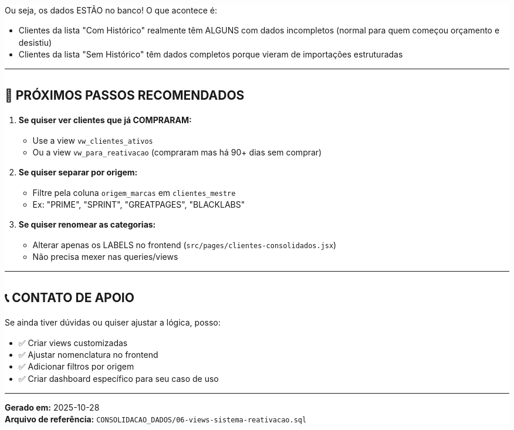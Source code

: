 Ou seja, os dados ESTÃO no banco! O que acontece é:
- Clientes da lista "Com Histórico" realmente têm ALGUNS com dados incompletos (normal para quem começou orçamento e desistiu)
- Clientes da lista "Sem Histórico" têm dados completos porque vieram de importações estruturadas

---

## 🎯 PRÓXIMOS PASSOS RECOMENDADOS

1. **Se quiser ver clientes que já COMPRARAM:**
   - Use a view `vw_clientes_ativos`
   - Ou a view `vw_para_reativacao` (compraram mas há 90+ dias sem comprar)

2. **Se quiser separar por origem:**
   - Filtre pela coluna `origem_marcas` em `clientes_mestre`
   - Ex: "PRIME", "SPRINT", "GREATPAGES", "BLACKLABS"

3. **Se quiser renomear as categorias:**
   - Alterar apenas os LABELS no frontend (`src/pages/clientes-consolidados.jsx`)
   - Não precisa mexer nas queries/views

---

## 📞 CONTATO DE APOIO

Se ainda tiver dúvidas ou quiser ajustar a lógica, posso:
- ✅ Criar views customizadas
- ✅ Ajustar nomenclatura no frontend
- ✅ Adicionar filtros por origem
- ✅ Criar dashboard específico para seu caso de uso

---

**Gerado em:** 2025-10-28  
**Arquivo de referência:** `CONSOLIDACAO_DADOS/06-views-sistema-reativacao.sql`

